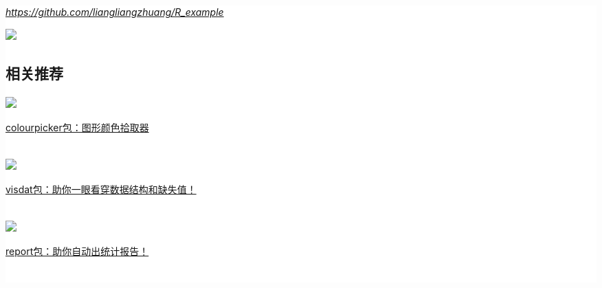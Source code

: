 <em>https://github.com/liangliangzhuang/R_example</em></p></span></section></section><p><img data-backh="709" data-backw="558" data-cropselx1="0" data-cropselx2="558" data-cropsely1="0" data-cropsely2="709" data-ratio="1.2697916666666667" data-s="300,640" data-src="https://mmbiz.qpic.cn/mmbiz_jpg/MIcgkkEyTHgj3jribWnUVvAj91nGwhZcbNOxiaDnySMIXxC9SWOP2Xo2ZIv8SmGEQ4uUdwwy74uTKYSqRW24qqeg/640?wx_fmt=jpeg" data-type="jpeg" data-w="960" src="https://mmbiz.qpic.cn/mmbiz_jpg/MIcgkkEyTHgj3jribWnUVvAj91nGwhZcbNOxiaDnySMIXxC9SWOP2Xo2ZIv8SmGEQ4uUdwwy74uTKYSqRW24qqeg/640?wx_fmt=jpeg"></p><section data-tool="mdnice编辑器" data-website="https://www.mdnice.com"><h2 data-tool="mdnice编辑器"><span>相关推荐</span></h2></section><section data-mpa-template="t" data-from="yb-recommend-list"><section data-mpa-template="t" data-from="yb-recommend" data-recommend-article-type="normal" data-recomment-template-id="1" data-recommend-article-id="2247494294_2" data-recommend-article-time="1619395200" data-recommend-article-cover="http://mmbiz.qpic.cn/mmbiz_jpg/MIcgkkEyTHhfSAGMJibPM4rScvfcuTjnzfnJbzXzgMDFiaBgnsNXh7ccXibRpx77pjqIic78oFGl1BBryuFmwtxCpQ/0?wx_fmt=jpeg" data-recommend-article-title="colourpicker包：图形颜色拾取器" data-recommend-article-content-url="http://mp.weixin.qq.com/s?__biz=MzI1NjUwMjQxMQ==&amp;mid=2247494294&amp;idx=2&amp;sn=044737f8652c6256997c689ddaf70d55&amp;chksm=ea271572dd509c64de8b8f6c03ca71e033c2b65823d0096c448ef9508e12898b1e396d3ba46d#rd"><a href="http://mp.weixin.qq.com/s?__biz=MzI1NjUwMjQxMQ==&amp;mid=2247494294&amp;idx=2&amp;sn=044737f8652c6256997c689ddaf70d55&amp;chksm=ea271572dd509c64de8b8f6c03ca71e033c2b65823d0096c448ef9508e12898b1e396d3ba46d&amp;scene=21#wechat_redirect" data-linktype="1"><section data-recommend-type="normal" data-recommend-tid="1" data-mid=""><section data-mid=""><section data-mid=""><span data-positionback="static"><img data-ratio="0.425" data-src="https://mmbiz.qpic.cn/mmbiz_jpg/MIcgkkEyTHhfSAGMJibPM4rScvfcuTjnzfnJbzXzgMDFiaBgnsNXh7ccXibRpx77pjqIic78oFGl1BBryuFmwtxCpQ/640?wx_fmt=jpeg" data-type="jpeg" data-w="1080" src="https://mmbiz.qpic.cn/mmbiz_jpg/MIcgkkEyTHhfSAGMJibPM4rScvfcuTjnzfnJbzXzgMDFiaBgnsNXh7ccXibRpx77pjqIic78oFGl1BBryuFmwtxCpQ/640?wx_fmt=jpeg"></span></section><section data-mid=""><p data-recommend-title="t" data-mid="">colourpicker包：图形颜色拾取器</p></section></section></section></a></section><br><section data-mpa-template="t" data-from="yb-recommend" data-recommend-article-type="normal" data-recomment-template-id="1" data-recommend-article-id="2247493762_2" data-recommend-article-time="1617625800" data-recommend-article-cover="http://mmbiz.qpic.cn/mmbiz_jpg/MIcgkkEyTHiaukiad9zWdJwU6ro7mnRYrgKwibVicXMjM0tH8FN1ZFpbALXBRudlsg54niaqF4vvvUuBuYDJg9yWiaKQ/0?wx_fmt=jpeg" data-recommend-article-title="visdat包：助你一眼看穿数据结构和缺失值！" data-recommend-article-content-url="http://mp.weixin.qq.com/s?__biz=MzI1NjUwMjQxMQ==&amp;mid=2247493762&amp;idx=2&amp;sn=f23f6aed22ecf85edc266fd622170043&amp;chksm=ea271766dd509e706c8cb8c367b18feac8cc8e26da740d8562d7a83a35aee3186e316b4d2b0f#rd"><a href="http://mp.weixin.qq.com/s?__biz=MzI1NjUwMjQxMQ==&amp;mid=2247493762&amp;idx=2&amp;sn=f23f6aed22ecf85edc266fd622170043&amp;chksm=ea271766dd509e706c8cb8c367b18feac8cc8e26da740d8562d7a83a35aee3186e316b4d2b0f&amp;scene=21#wechat_redirect" data-linktype="1"><section data-recommend-type="normal" data-recommend-tid="1" data-mid=""><section data-mid=""><section data-mid=""><span data-positionback="static"><img data-ratio="0.9990740740740741" data-src="https://mmbiz.qpic.cn/mmbiz_jpg/MIcgkkEyTHiaukiad9zWdJwU6ro7mnRYrgKwibVicXMjM0tH8FN1ZFpbALXBRudlsg54niaqF4vvvUuBuYDJg9yWiaKQ/640?wx_fmt=jpeg" data-type="jpeg" data-w="1080" src="https://mmbiz.qpic.cn/mmbiz_jpg/MIcgkkEyTHiaukiad9zWdJwU6ro7mnRYrgKwibVicXMjM0tH8FN1ZFpbALXBRudlsg54niaqF4vvvUuBuYDJg9yWiaKQ/640?wx_fmt=jpeg"></span></section><section data-mid=""><p data-recommend-title="t" data-mid="">visdat包：助你一眼看穿数据结构和缺失值！</p></section></section></section></a></section><br><section data-mpa-template="t" data-from="yb-recommend" data-recommend-article-type="normal" data-recomment-template-id="1" data-recommend-article-id="2247494569_1" data-recommend-article-time="1619872200" data-recommend-article-cover="http://mmbiz.qpic.cn/mmbiz_jpg/MIcgkkEyTHjBmW0TEkBD0y8MyW3c5HT44NUiarOicWAlt1cs0uHwG7vWABviajKQqXggWYwWRicyr5kEjQA2swicbibQ/0?wx_fmt=jpeg" data-recommend-article-title="report包：助你自动出统计报告！" data-recommend-article-content-url="http://mp.weixin.qq.com/s?__biz=MzI1NjUwMjQxMQ==&amp;mid=2247494569&amp;idx=1&amp;sn=d5bff0f15069c26d42aff0ccdfd7b743&amp;chksm=ea27144ddd509d5b8e874041d9d8ed9ec98582e5aa774b6f7e6514ff4106f123ba47cef0326b#rd"><a href="http://mp.weixin.qq.com/s?__biz=MzI1NjUwMjQxMQ==&amp;mid=2247494569&amp;idx=1&amp;sn=d5bff0f15069c26d42aff0ccdfd7b743&amp;chksm=ea27144ddd509d5b8e874041d9d8ed9ec98582e5aa774b6f7e6514ff4106f123ba47cef0326b&amp;scene=21#wechat_redirect" data-linktype="1"><section data-recommend-type="normal" data-recommend-tid="1" data-mid=""><section data-mid=""><section data-mid=""><span data-positionback="static"><img data-ratio="0.425" data-src="https://mmbiz.qpic.cn/mmbiz_jpg/MIcgkkEyTHjBmW0TEkBD0y8MyW3c5HT44NUiarOicWAlt1cs0uHwG7vWABviajKQqXggWYwWRicyr5kEjQA2swicbibQ/640?wx_fmt=jpeg" data-type="jpeg" data-w="1080" src="https://mmbiz.qpic.cn/mmbiz_jpg/MIcgkkEyTHjBmW0TEkBD0y8MyW3c5HT44NUiarOicWAlt1cs0uHwG7vWABviajKQqXggWYwWRicyr5kEjQA2swicbibQ/640?wx_fmt=jpeg"></span></section><section data-mid=""><p data-recommend-title="t" data-mid="">report包：助你自动出统计报告！</p></section></section></section></a></section><br>